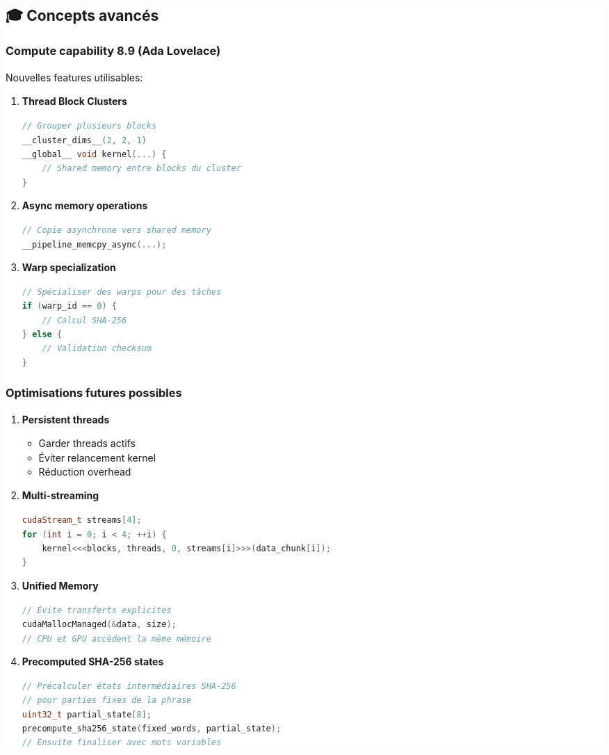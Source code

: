 
## 🎓 Concepts avancés

### Compute capability 8.9 (Ada Lovelace)

Nouvelles features utilisables:

1. **Thread Block Clusters**
   ```cpp
   // Grouper plusieurs blocks
   __cluster_dims__(2, 2, 1)
   __global__ void kernel(...) {
       // Shared memory entre blocks du cluster
   }
   ```

2. **Async memory operations**
   ```cpp
   // Copie asynchrone vers shared memory
   __pipeline_memcpy_async(...);
   ```

3. **Warp specialization**
   ```cpp
   // Spécialiser des warps pour des tâches
   if (warp_id == 0) {
       // Calcul SHA-256
   } else {
       // Validation checksum
   }
   ```

### Optimisations futures possibles

1. **Persistent threads**
   - Garder threads actifs
   - Éviter relancement kernel
   - Réduction overhead

2. **Multi-streaming**
   ```cpp
   cudaStream_t streams[4];
   for (int i = 0; i < 4; ++i) {
       kernel<<<blocks, threads, 0, streams[i]>>>(data_chunk[i]);
   }
   ```

3. **Unified Memory**
   ```cpp
   // Évite transferts explicites
   cudaMallocManaged(&data, size);
   // CPU et GPU accèdent la même mémoire
   ```

4. **Precomputed SHA-256 states**
   ```cpp
   // Précalculer états intermédiaires SHA-256
   // pour parties fixes de la phrase
   uint32_t partial_state[8];
   precompute_sha256_state(fixed_words, partial_state);
   // Ensuite finaliser avec mots variables
   ```
